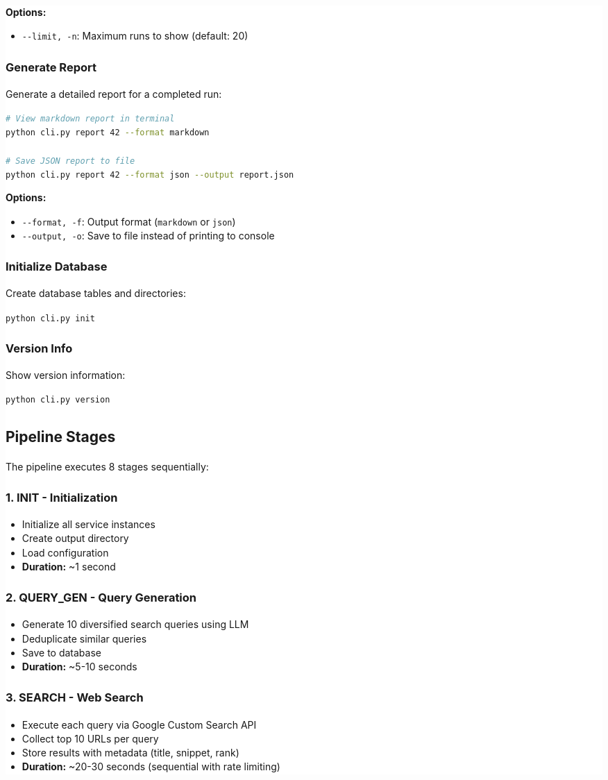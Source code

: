 **Options:**
- `--limit, -n`: Maximum runs to show (default: 20)

### Generate Report

Generate a detailed report for a completed run:

```bash
# View markdown report in terminal
python cli.py report 42 --format markdown

# Save JSON report to file
python cli.py report 42 --format json --output report.json
```

**Options:**
- `--format, -f`: Output format (`markdown` or `json`)
- `--output, -o`: Save to file instead of printing to console

### Initialize Database

Create database tables and directories:

```bash
python cli.py init
```

### Version Info

Show version information:

```bash
python cli.py version
```

## Pipeline Stages

The pipeline executes 8 stages sequentially:

### 1. INIT - Initialization
- Initialize all service instances
- Create output directory
- Load configuration
- **Duration:** ~1 second

### 2. QUERY_GEN - Query Generation
- Generate 10 diversified search queries using LLM
- Deduplicate similar queries
- Save to database
- **Duration:** ~5-10 seconds

### 3. SEARCH - Web Search
- Execute each query via Google Custom Search API
- Collect top 10 URLs per query
- Store results with metadata (title, snippet, rank)
- **Duration:** ~20-30 seconds (sequential with rate limiting)
